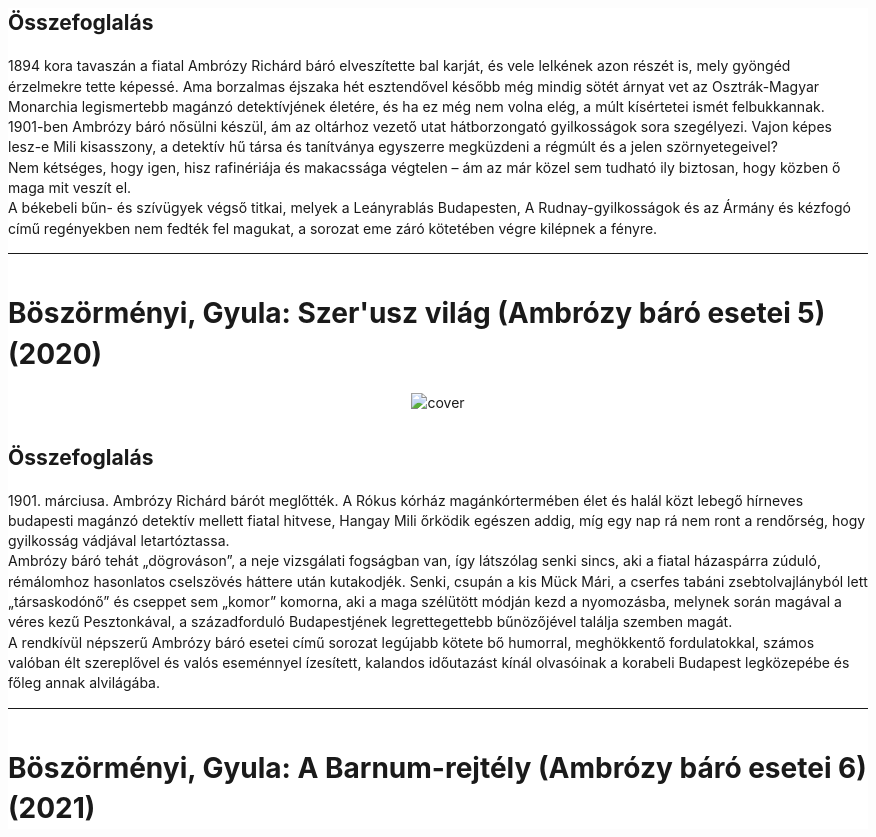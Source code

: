 ## Összefoglalás
<div>
<p>1894 kora tavaszán a fiatal Ambrózy Richárd báró elveszítette bal karját, és vele lelkének azon részét is, mely gyöngéd érzelmekre tette képessé. Ama borzalmas éjszaka hét esztendővel később még mindig sötét árnyat vet az Osztrák-Magyar Monarchia legismertebb magánzó detektívjének életére, és ha ez még nem volna elég, a múlt kísértetei ismét felbukkannak.<br>1901-ben Ambrózy báró nősülni készül, ám az oltárhoz vezető utat hátborzongató gyilkosságok sora szegélyezi. Vajon képes lesz-e Mili kisasszony, a detektív hű társa és tanítványa egyszerre megküzdeni a régmúlt és a jelen szörnyetegeivel?<br>Nem kétséges, hogy igen, hisz rafinériája és makacssága végtelen – ám az már közel sem tudható ily biztosan, hogy közben ő maga mit veszít el.<br>A békebeli bűn- és szívügyek végső titkai, melyek a Leányrablás Budapesten, A Rudnay-gyilkosságok és az Ármány és kézfogó című regényekben nem fedték fel magukat, a sorozat eme záró kötetében végre kilépnek a fényre.</p></div>


<hr/>

# <a name="id_1575">Böszörményi, Gyula: Szer'usz világ (Ambrózy báró esetei 5) (2020)</a>
<center><img src="https://github.com/BercziSandor/calibre_lib/raw/main/main/Boszormenyi%20Gyula/Szer%27usz%20vilag%20%281575%29/cover.jpg" alt="cover" width="300"/></center>

## Összefoglalás
<div>
<p>1901. ​márciusa. Ambrózy Richárd bárót meglőtték. A Rókus kórház magánkórtermében élet és halál közt lebegő hírneves budapesti magánzó detektív mellett fiatal hitvese, Hangay Mili őrködik egészen addig, míg egy nap rá nem ront a rendőrség, hogy gyilkosság vádjával letartóztassa.<br>Ambrózy báró tehát „dögrováson”, a neje vizsgálati fogságban van, így látszólag senki sincs, aki a fiatal házaspárra zúduló, rémálomhoz hasonlatos cselszövés háttere után kutakodjék. Senki, csupán a kis Mück Mári, a cserfes tabáni zsebtolvajlányból lett „társaskodónő” és cseppet sem „komor” komorna, aki a maga szélütött módján kezd a nyomozásba, melynek során magával a véres kezű Pesztonkával, a századforduló Budapestjének legrettegettebb bűnözőjével találja szemben magát.<br>A rendkívül népszerű Ambrózy báró esetei című sorozat legújabb kötete bő humorral, meghökkentő fordulatokkal, számos valóban élt szereplővel és valós eseménnyel ízesített, kalandos időutazást kínál olvasóinak a korabeli Budapest legközepébe és főleg annak alvilágába.</p></div>


<hr/>

# <a name="id_1574">Böszörményi, Gyula: A Barnum-rejtély (Ambrózy báró esetei 6) (2021)</a>
